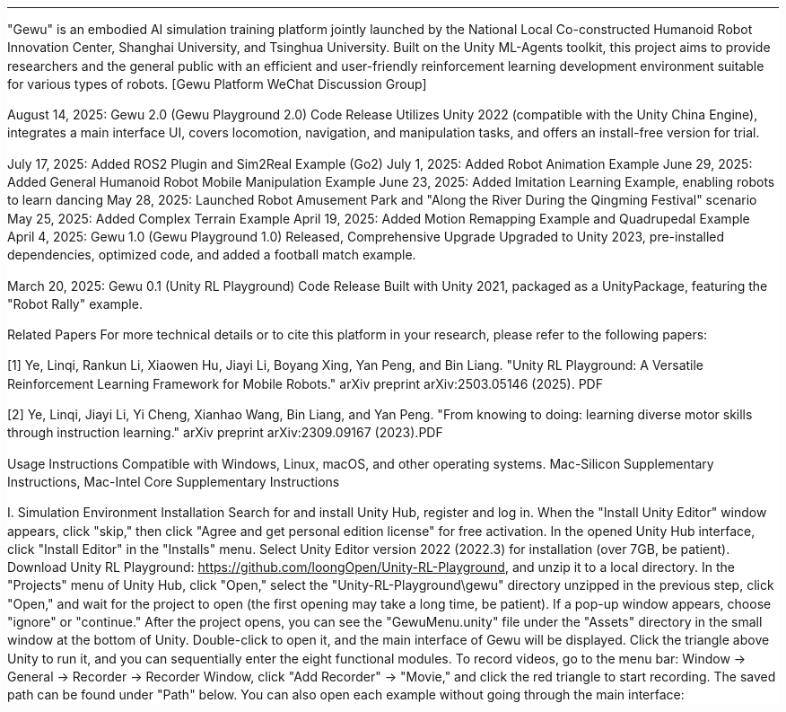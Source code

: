 
</div>

---

"Gewu" is an embodied AI simulation training platform jointly launched by the National Local Co-constructed Humanoid Robot Innovation Center, Shanghai University, and Tsinghua University. Built on the Unity ML-Agents toolkit, this project aims to provide researchers and the general public with an efficient and user-friendly reinforcement learning development environment suitable for various types of robots. [Gewu Platform WeChat Discussion Group]

August 14, 2025: Gewu 2.0 (Gewu Playground 2.0) Code Release
Utilizes Unity 2022 (compatible with the Unity China Engine), integrates a main interface UI, covers locomotion, navigation, and manipulation tasks, and offers an install-free version for trial.

July 17, 2025: Added ROS2 Plugin and Sim2Real Example (Go2)
July 1, 2025: Added Robot Animation Example
June 29, 2025: Added General Humanoid Robot Mobile Manipulation Example
June 23, 2025: Added Imitation Learning Example, enabling robots to learn dancing
May 28, 2025: Launched Robot Amusement Park and "Along the River During the Qingming Festival" scenario
May 25, 2025: Added Complex Terrain Example
April 19, 2025: Added Motion Remapping Example and Quadrupedal Example
April 4, 2025: Gewu 1.0 (Gewu Playground 1.0) Released, Comprehensive Upgrade
Upgraded to Unity 2023, pre-installed dependencies, optimized code, and added a football match example.

March 20, 2025: Gewu 0.1 (Unity RL Playground) Code Release
Built with Unity 2021, packaged as a UnityPackage, featuring the "Robot Rally" example.

Related Papers
For more technical details or to cite this platform in your research, please refer to the following papers:

[1] Ye, Linqi, Rankun Li, Xiaowen Hu, Jiayi Li, Boyang Xing, Yan Peng, and Bin Liang. "Unity RL Playground: A Versatile Reinforcement Learning Framework for Mobile Robots." arXiv preprint arXiv:2503.05146 (2025). PDF

[2] Ye, Linqi, Jiayi Li, Yi Cheng, Xianhao Wang, Bin Liang, and Yan Peng. "From knowing to doing: learning diverse motor skills through instruction learning." arXiv preprint arXiv:2309.09167 (2023).PDF

Usage Instructions
Compatible with Windows, Linux, macOS, and other operating systems. Mac-Silicon Supplementary Instructions, Mac-Intel Core Supplementary Instructions

I. Simulation Environment Installation
Search for and install Unity Hub, register and log in. When the "Install Unity Editor" window appears, click "skip," then click "Agree and get personal edition license" for free activation.
In the opened Unity Hub interface, click "Install Editor" in the "Installs" menu. Select Unity Editor version 2022 (2022.3) for installation (over 7GB, be patient).
Download Unity RL Playground: https://github.com/loongOpen/Unity-RL-Playground, and unzip it to a local directory.
In the "Projects" menu of Unity Hub, click "Open," select the "Unity-RL-Playground\gewu" directory unzipped in the previous step, click "Open," and wait for the project to open (the first opening may take a long time, be patient). If a pop-up window appears, choose "ignore" or "continue."
After the project opens, you can see the "GewuMenu.unity" file under the "Assets" directory in the small window at the bottom of Unity. Double-click to open it, and the main interface of Gewu will be displayed. Click the triangle above Unity to run it, and you can sequentially enter the eight functional modules.
To record videos, go to the menu bar: Window -> General -> Recorder -> Recorder Window, click "Add Recorder" -> "Movie," and click the red triangle to start recording. The saved path can be found under "Path" below.
You can also open each example without going through the main interface:
